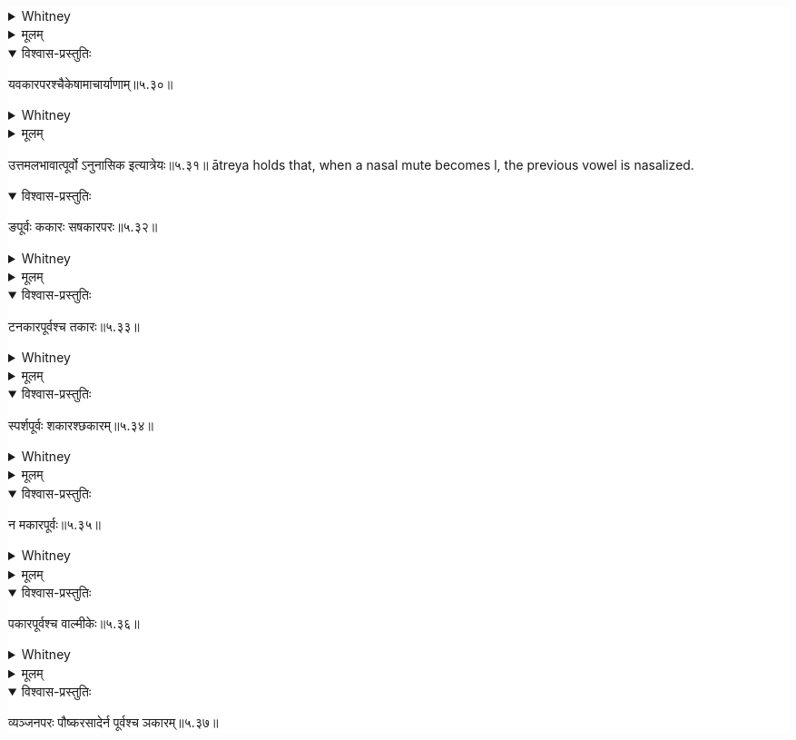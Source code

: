 <details><summary>Whitney</summary></details>

<details><summary>मूलम्</summary></details>

<details open><summary>विश्वास-प्रस्तुतिः</summary>

यवकारपरश्चैकेषामाचार्याणाम्॥५.३०॥
</details>

<details><summary>Whitney</summary></details>

<details><summary>मूलम्</summary></details>

उत्तमलभावात्पूर्वो ऽनुनासिक इत्यात्रेयः॥५.३१॥
ātreya holds that, when a nasal mute becomes l, the previous vowel is nasalized.  

<details open><summary>विश्वास-प्रस्तुतिः</summary>

ङपूर्वः ककारः सषकारपरः॥५.३२॥
</details>

<details><summary>Whitney</summary></details>

<details><summary>मूलम्</summary></details>

<details open><summary>विश्वास-प्रस्तुतिः</summary>

टनकारपूर्वश्च तकारः॥५.३३॥
</details>

<details><summary>Whitney</summary></details>

<details><summary>मूलम्</summary></details>

<details open><summary>विश्वास-प्रस्तुतिः</summary>

स्पर्शपूर्वः शकारश्छकारम्॥५.३४॥
</details>

<details><summary>Whitney</summary></details>

<details><summary>मूलम्</summary></details>

<details open><summary>विश्वास-प्रस्तुतिः</summary>

न मकारपूर्वः॥५.३५॥
</details>

<details><summary>Whitney</summary></details>

<details><summary>मूलम्</summary></details>

<details open><summary>विश्वास-प्रस्तुतिः</summary>

पकारपूर्वश्च वाल्मीकेः॥५.३६॥
</details>

<details><summary>Whitney</summary></details>

<details><summary>मूलम्</summary></details>

<details open><summary>विश्वास-प्रस्तुतिः</summary>

व्यञ्जनपरः पौष्करसादेर्न पूर्वश्च ञकारम्॥५.३७॥
</details>
